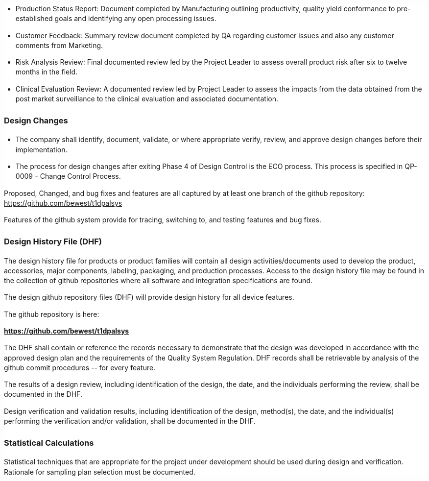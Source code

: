 * Production Status Report: Document completed by Manufacturing outlining productivity, quality yield conformance to pre-established goals and identifying any open processing issues.

* Customer Feedback: Summary review document completed by QA regarding customer issues and also any customer comments from Marketing.

* Risk Analysis Review:  Final documented review led by the Project Leader to assess overall product risk after six to twelve months in the field. 

* Clinical Evaluation Review:  A documented review led by Project Leader to assess the impacts from the data obtained from the post market surveillance to the clinical evaluation and associated documentation.

### Design Changes

* The company shall identify, document, validate, or where appropriate verify, review, and approve design changes before their implementation.

* The process for design changes after exiting Phase 4 of Design Control is the ECO process.  This process is specified in QP-0009 – Change Control Process.

Proposed, Changed, and bug fixes and features are all captured by at least one branch of the github repository:  https://github.com/bewest/t1dpalsys

Features of the github system provide for tracing, switching to, and testing features and bug fixes.

### Design History File (DHF)

The design history file for products or product families will contain all design activities/documents used to develop the product, accessories, major components, labeling, packaging, and production processes.
Access to the design history file may be found in the collection of github repositories where all software and integration specifications are found.

The design github repository files (DHF) will provide design history for all device features.

The github repository is here:

**https://github.com/bewest/t1dpalsys**

The DHF shall contain or reference the records necessary to demonstrate that the design was developed in accordance with the approved design plan and the requirements of the Quality System Regulation.  DHF records shall be retrievable by analysis of the github commit procedures -- for every feature.

The results of a design review, including identification of the design, the date, and the individuals performing the review, shall be documented in the DHF.

Design verification and validation results, including identification of the design, method(s), the date, and the individual(s) performing the verification and/or validation, shall be documented in the DHF.

### Statistical Calculations

Statistical techniques that are appropriate for the project under development should be used during design and verification.  Rationale for sampling plan selection must be documented.
